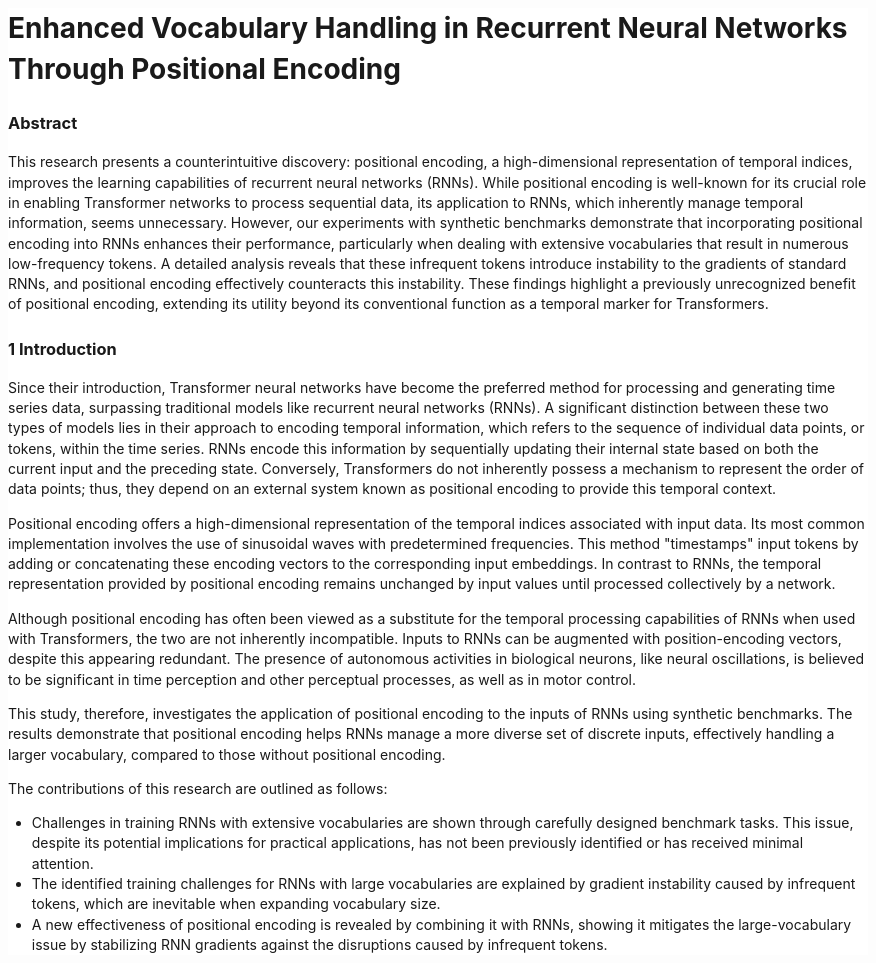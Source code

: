# Enhanced Vocabulary Handling in Recurrent Neural Networks Through Positional Encoding

### Abstract

This research presents a counterintuitive discovery: positional encoding, a high-dimensional representation of temporal indices, improves the learning capabilities of recurrent neural networks (RNNs). While positional encoding is well-known for its crucial role in enabling Transformer networks to process sequential data, its application to RNNs, which inherently manage temporal information, seems unnecessary. However, our experiments with synthetic benchmarks demonstrate that incorporating positional encoding into RNNs enhances their performance, particularly when dealing with extensive vocabularies that result in numerous low-frequency tokens. A detailed analysis reveals that these infrequent tokens introduce instability to the gradients of standard RNNs, and positional encoding effectively counteracts this instability. These findings highlight a previously unrecognized benefit of positional encoding, extending its utility beyond its conventional function as a temporal marker for Transformers.

### 1 Introduction

Since their introduction, Transformer neural networks have become the preferred method for processing and generating time series data, surpassing traditional models like recurrent neural networks (RNNs). A significant distinction between these two types of models lies in their approach to encoding temporal information, which refers to the sequence of individual data points, or tokens, within the time series. RNNs encode this information by sequentially updating their internal state based on both the current input and the preceding state. Conversely, Transformers do not inherently possess a mechanism to represent the order of data points; thus, they depend on an external system known as positional encoding to provide this temporal context.

Positional encoding offers a high-dimensional representation of the temporal indices associated with input data. Its most common implementation involves the use of sinusoidal waves with predetermined frequencies. This method "timestamps" input tokens by adding or concatenating these encoding vectors to the corresponding input embeddings. In contrast to RNNs, the temporal representation provided by positional encoding remains unchanged by input values until processed collectively by a network.

Although positional encoding has often been viewed as a substitute for the temporal processing capabilities of RNNs when used with Transformers, the two are not inherently incompatible. Inputs to RNNs can be augmented with position-encoding vectors, despite this appearing redundant. The presence of autonomous activities in biological neurons, like neural oscillations, is believed to be significant in time perception and other perceptual processes, as well as in motor control.

This study, therefore, investigates the application of positional encoding to the inputs of RNNs using synthetic benchmarks. The results demonstrate that positional encoding helps RNNs manage a more diverse set of discrete inputs, effectively handling a larger vocabulary, compared to those without positional encoding.

The contributions of this research are outlined as follows:

- Challenges in training RNNs with extensive vocabularies are shown through carefully designed benchmark tasks. This issue, despite its potential implications for practical applications, has not been previously identified or has received minimal attention.
- The identified training challenges for RNNs with large vocabularies are explained by gradient instability caused by infrequent tokens, which are inevitable when expanding vocabulary size.
- A new effectiveness of positional encoding is revealed by combining it with RNNs, showing it mitigates the large-vocabulary issue by stabilizing RNN gradients against the disruptions caused by infrequent tokens.
